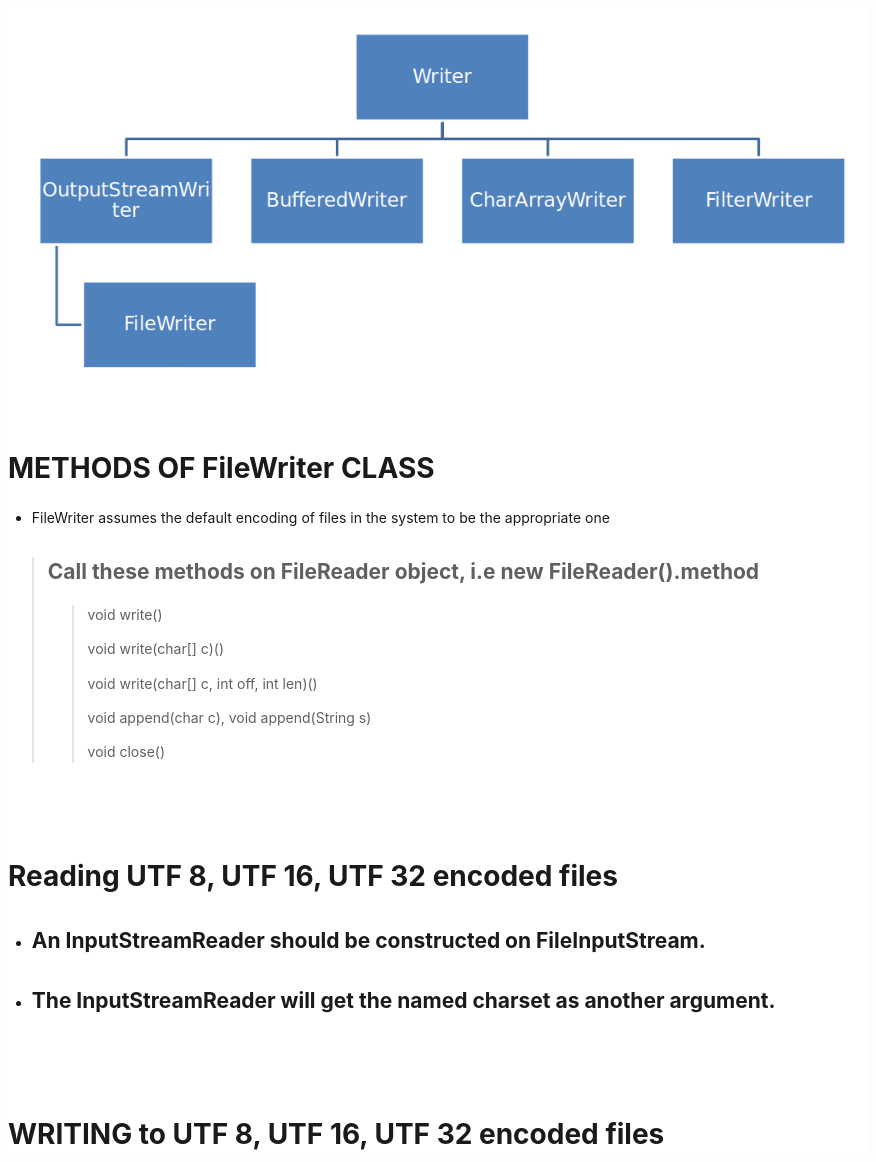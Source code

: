 <img src="Images/writer.png" />

<br/>
<br/>

# METHODS OF FileWriter CLASS

-   FileWriter assumes the default encoding of files in the system to be the appropriate one

> ## Call these methods on FileReader object, i.e new FileReader().method
>
> > void write()
> >
> > void write(char[] c)()
> >
> > void write(char[] c, int off, int len)()
> >
> > void append(char c), void append(String s)
> >
> > void close()

<br/>
<br/>

# Reading UTF 8, UTF 16, UTF 32 encoded files

-   ## An InputStreamReader should be constructed on FileInputStream.
-   ## The InputStreamReader will get the named charset as another argument.

<br/>
<br/>

# WRITING to UTF 8, UTF 16, UTF 32 encoded files
